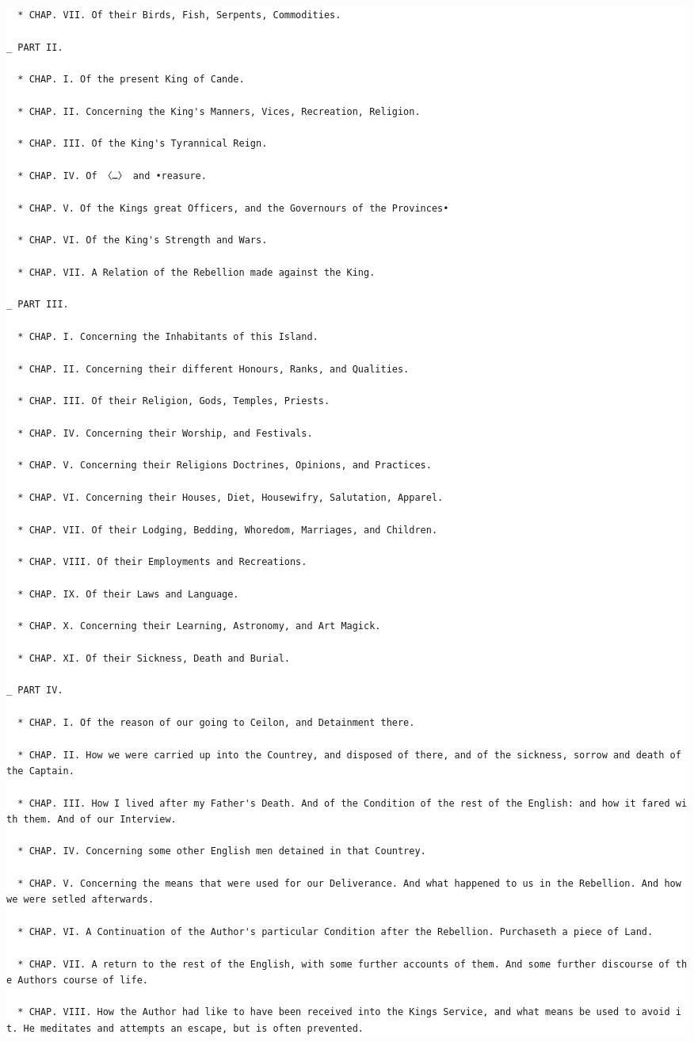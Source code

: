       * CHAP. VII. Of their Birds, Fish, Serpents, Commodities.

    _ PART II.

      * CHAP. I. Of the present King of Cande.

      * CHAP. II. Concerning the King's Manners, Vices, Recreation, Religion.

      * CHAP. III. Of the King's Tyrannical Reign.

      * CHAP. IV. Of 〈…〉 and •reasure.

      * CHAP. V. Of the Kings great Officers, and the Governours of the Provinces•

      * CHAP. VI. Of the King's Strength and Wars.

      * CHAP. VII. A Relation of the Rebellion made against the King.

    _ PART III.

      * CHAP. I. Concerning the Inhabitants of this Island.

      * CHAP. II. Concerning their different Honours, Ranks, and Qualities.

      * CHAP. III. Of their Religion, Gods, Temples, Priests.

      * CHAP. IV. Concerning their Worship, and Festivals.

      * CHAP. V. Concerning their Religions Doctrines, Opinions, and Practices.

      * CHAP. VI. Concerning their Houses, Diet, Housewifry, Salutation, Apparel.

      * CHAP. VII. Of their Lodging, Bedding, Whoredom, Marriages, and Children.

      * CHAP. VIII. Of their Employments and Recreations.

      * CHAP. IX. Of their Laws and Language.

      * CHAP. X. Concerning their Learning, Astronomy, and Art Magick.

      * CHAP. XI. Of their Sickness, Death and Burial.

    _ PART IV.

      * CHAP. I. Of the reason of our going to Ceilon, and Detainment there.

      * CHAP. II. How we were carried up into the Countrey, and disposed of there, and of the sickness, sorrow and death of the Captain.

      * CHAP. III. How I lived after my Father's Death. And of the Condition of the rest of the English: and how it fared with them. And of our Interview.

      * CHAP. IV. Concerning some other English men detained in that Countrey.

      * CHAP. V. Concerning the means that were used for our Deliverance. And what happened to us in the Rebellion. And how we were setled afterwards.

      * CHAP. VI. A Continuation of the Author's particular Condition after the Rebellion. Purchaseth a piece of Land.

      * CHAP. VII. A return to the rest of the English, with some further accounts of them. And some further discourse of the Authors course of life.

      * CHAP. VIII. How the Author had like to have been received into the Kings Service, and what means be used to avoid it. He meditates and attempts an escape, but is often prevented.
